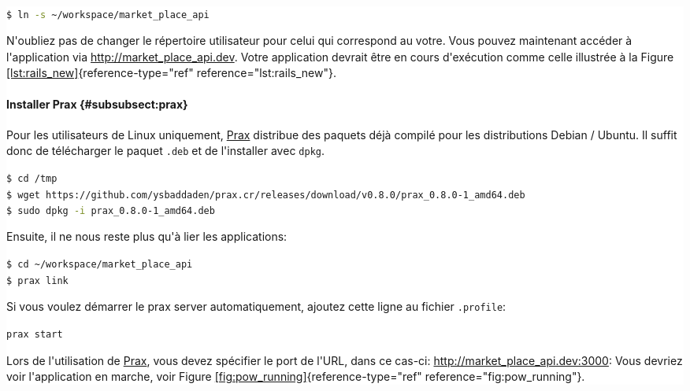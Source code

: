~~~bash
$ ln -s ~/workspace/market_place_api
~~~

N'oubliez pas de changer le répertoire utilisateur pour celui qui correspond au votre. Vous pouvez maintenant accéder à l'application via [http://market\_place\_api.dev](http://market_place_api.dev/). Votre application devrait être en cours d'exécution comme celle illustrée à la Figure [\[lst:rails\_new\]](#lst:rails_new){reference-type="ref" reference="lst:rails_new"}.

#### Installer Prax {#subsubsect:prax}

Pour les utilisateurs de Linux uniquement, [Prax](https://github.com/ysbaddaden/prax.cr) distribue des paquets déjà compilé pour les distributions Debian / Ubuntu. Il suffit donc de télécharger le paquet `.deb` et de l'installer avec `dpkg`.

~~~bash
$ cd /tmp
$ wget https://github.com/ysbaddaden/prax.cr/releases/download/v0.8.0/prax_0.8.0-1_amd64.deb
$ sudo dpkg -i prax_0.8.0-1_amd64.deb
~~~

Ensuite, il ne nous reste plus qu'à lier les applications:

~~~bash
$ cd ~/workspace/market_place_api
$ prax link
~~~

Si vous voulez démarrer le prax server automatiquement, ajoutez cette ligne au fichier `.profile`:

~~~
prax start
~~~

Lors de l'utilisation de [Prax](https://github.com/ysbaddaden/prax.cr), vous devez spécifier le port de l'URL, dans ce cas-ci: <http://market_place_api.dev:3000>: Vous devriez voir l'application en marche, voir Figure [\[fig:pow\_running\]](#fig:pow_running){reference-type="ref" reference="fig:pow_running"}.
